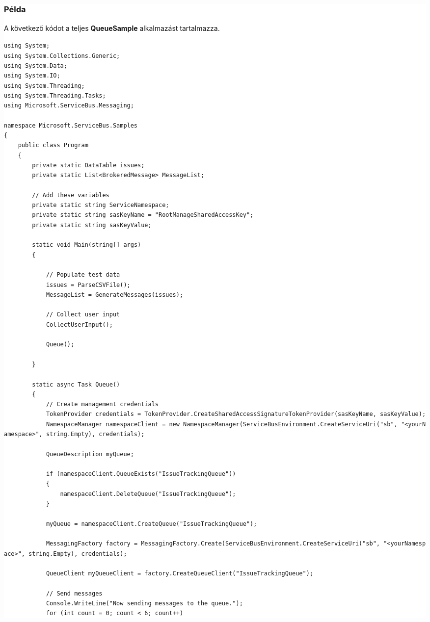 ### <a name="example"></a>Példa

A következő kódot a teljes **QueueSample** alkalmazást tartalmazza.

```
using System;
using System.Collections.Generic;
using System.Data;
using System.IO;
using System.Threading;
using System.Threading.Tasks;
using Microsoft.ServiceBus.Messaging;

namespace Microsoft.ServiceBus.Samples
{
    public class Program
    {
        private static DataTable issues;
        private static List<BrokeredMessage> MessageList;

        // Add these variables
        private static string ServiceNamespace;
        private static string sasKeyName = "RootManageSharedAccessKey";
        private static string sasKeyValue;

        static void Main(string[] args)
        {

            // Populate test data
            issues = ParseCSVFile();
            MessageList = GenerateMessages(issues);

            // Collect user input
            CollectUserInput();

            Queue();

        }

        static async Task Queue()
        {
            // Create management credentials
            TokenProvider credentials = TokenProvider.CreateSharedAccessSignatureTokenProvider(sasKeyName, sasKeyValue);
            NamespaceManager namespaceClient = new NamespaceManager(ServiceBusEnvironment.CreateServiceUri("sb", "<yourNamespace>", string.Empty), credentials);

            QueueDescription myQueue;

            if (namespaceClient.QueueExists("IssueTrackingQueue"))
            {
                namespaceClient.DeleteQueue("IssueTrackingQueue");
            }
            
            myQueue = namespaceClient.CreateQueue("IssueTrackingQueue");
            
            MessagingFactory factory = MessagingFactory.Create(ServiceBusEnvironment.CreateServiceUri("sb", "<yourNamespace>", string.Empty), credentials);

            QueueClient myQueueClient = factory.CreateQueueClient("IssueTrackingQueue");

            // Send messages
            Console.WriteLine("Now sending messages to the queue.");
            for (int count = 0; count < 6; count++)
```